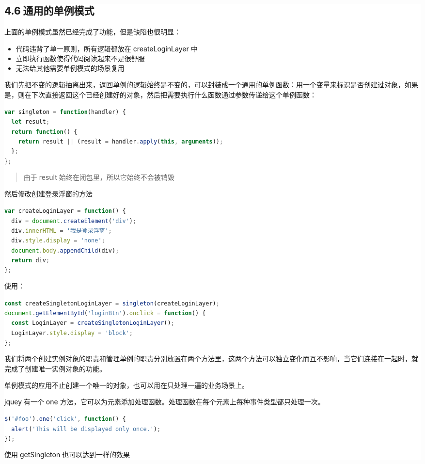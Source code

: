 ## 4.6 通用的单例模式

上面的单例模式虽然已经完成了功能，但是缺陷也很明显：

- 代码违背了单一原则，所有逻辑都放在 createLoginLayer 中
- 立即执行函数使得代码阅读起来不是很舒服
- 无法给其他需要单例模式的场景复用

我们先把不变的逻辑抽离出来，返回单例的逻辑始终是不变的，可以封装成一个通用的单例函数：用一个变量来标识是否创建过对象，如果是，则在下次直接返回这个已经创建好的对象，然后把需要执行什么函数通过参数传递给这个单例函数：

```javascript
var singleton = function(handler) {
  let result;
  return function() {
    return result || (result = handler.apply(this, arguments));
  };
};
```

> 由于 result 始终在闭包里，所以它始终不会被销毁

然后修改创建登录浮窗的方法

```javascript
var createLoginLayer = function() {
  div = document.createElement('div');
  div.innerHTML = '我是登录浮窗';
  div.style.display = 'none';
  document.body.appendChild(div);
  return div;
};
```

使用：

```javascript
const createSingletonLoginLayer = singleton(createLoginLayer);
document.getElementById('loginBtn').onclick = function() {
  const LoginLayer = createSingletonLoginLayer();
  LoginLayer.style.display = 'block';
};
```

我们将两个创建实例对象的职责和管理单例的职责分别放置在两个方法里，这两个方法可以独立变化而互不影响，当它们连接在一起时，就完成了创建唯一实例对象的功能。

单例模式的应用不止创建一个唯一的对象，也可以用在只处理一遍的业务场景上。

jquey 有一个 one 方法，它可以为元素添加处理函数。处理函数在每个元素上每种事件类型都只处理一次。

```javascript
$('#foo').one('click', function() {
  alert('This will be displayed only once.');
});
```

使用 getSingleton 也可以达到一样的效果
